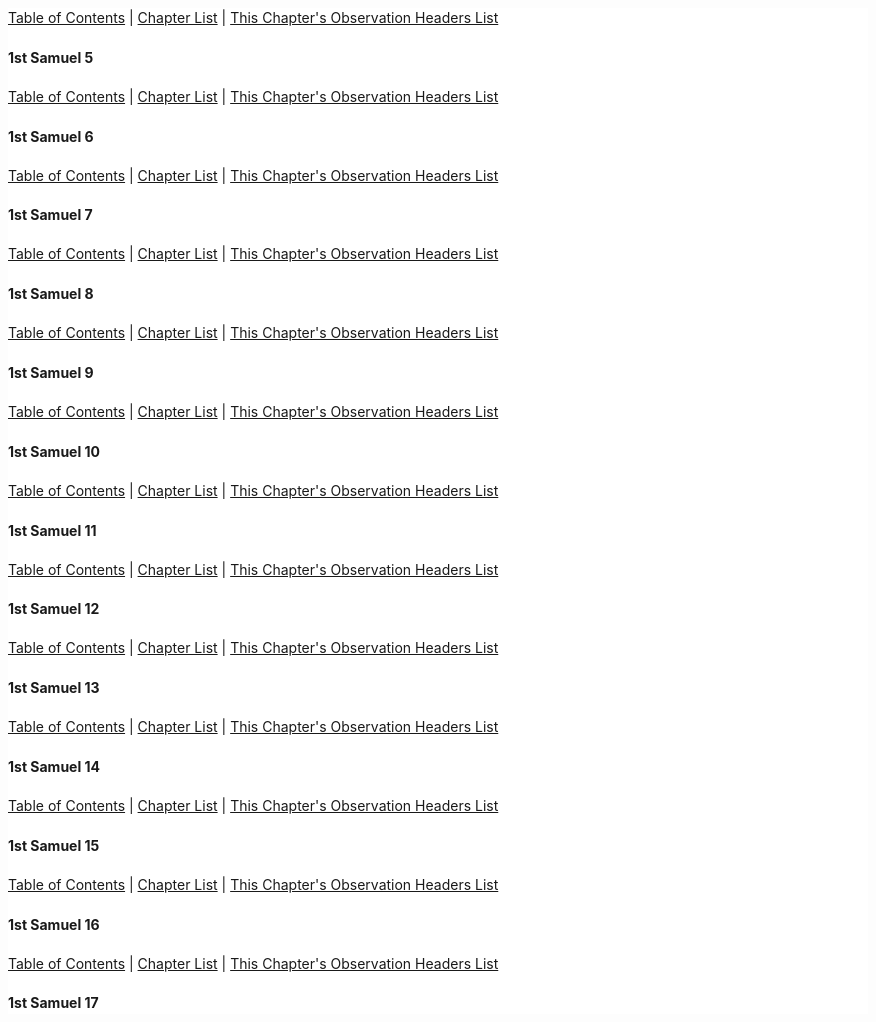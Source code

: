 [Table of Contents](#table-of-contents) | [Chapter List](#book-9-1st-samuel) | [This Chapter's Observation Headers List](#1st-samuel-4)
#### 1st Samuel 5

[Table of Contents](#table-of-contents) | [Chapter List](#book-9-1st-samuel) | [This Chapter's Observation Headers List](#1st-samuel-5)
#### 1st Samuel 6

[Table of Contents](#table-of-contents) | [Chapter List](#book-9-1st-samuel) | [This Chapter's Observation Headers List](#1st-samuel-6)
#### 1st Samuel 7

[Table of Contents](#table-of-contents) | [Chapter List](#book-9-1st-samuel) | [This Chapter's Observation Headers List](#1st-samuel-7)
#### 1st Samuel 8

[Table of Contents](#table-of-contents) | [Chapter List](#book-9-1st-samuel) | [This Chapter's Observation Headers List](#1st-samuel-8)
#### 1st Samuel 9

[Table of Contents](#table-of-contents) | [Chapter List](#book-9-1st-samuel) | [This Chapter's Observation Headers List](#1st-samuel-9)
#### 1st Samuel 10

[Table of Contents](#table-of-contents) | [Chapter List](#book-9-1st-samuel) | [This Chapter's Observation Headers List](#1st-samuel-10)
#### 1st Samuel 11

[Table of Contents](#table-of-contents) | [Chapter List](#book-9-1st-samuel) | [This Chapter's Observation Headers List](#1st-samuel-11)
#### 1st Samuel 12

[Table of Contents](#table-of-contents) | [Chapter List](#book-9-1st-samuel) | [This Chapter's Observation Headers List](#1st-samuel-12)
#### 1st Samuel 13

[Table of Contents](#table-of-contents) | [Chapter List](#book-9-1st-samuel) | [This Chapter's Observation Headers List](#1st-samuel-13)
#### 1st Samuel 14

[Table of Contents](#table-of-contents) | [Chapter List](#book-9-1st-samuel) | [This Chapter's Observation Headers List](#1st-samuel-14)
#### 1st Samuel 15

[Table of Contents](#table-of-contents) | [Chapter List](#book-9-1st-samuel) | [This Chapter's Observation Headers List](#1st-samuel-15)
#### 1st Samuel 16

[Table of Contents](#table-of-contents) | [Chapter List](#book-9-1st-samuel) | [This Chapter's Observation Headers List](#1st-samuel-16)
#### 1st Samuel 17
